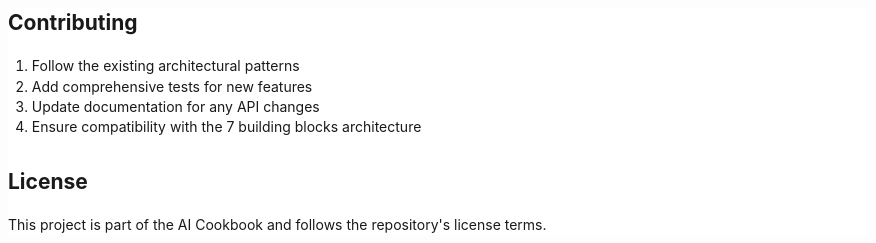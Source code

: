 ## Contributing

1. Follow the existing architectural patterns
2. Add comprehensive tests for new features
3. Update documentation for any API changes
4. Ensure compatibility with the 7 building blocks architecture

## License

This project is part of the AI Cookbook and follows the repository's license terms.